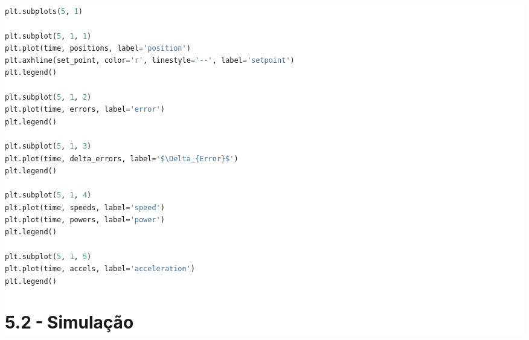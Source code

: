 

```python
plt.subplots(5, 1)

plt.subplot(5, 1, 1)
plt.plot(time, positions, label='position')
plt.axhline(set_point, color='r', linestyle='--', label='setpoint')
plt.legend()

plt.subplot(5, 1, 2)
plt.plot(time, errors, label='error')
plt.legend()

plt.subplot(5, 1, 3)
plt.plot(time, delta_errors, label='$\Delta_{Error}$')
plt.legend()

plt.subplot(5, 1, 4)
plt.plot(time, speeds, label='speed')
plt.plot(time, powers, label='power')
plt.legend()

plt.subplot(5, 1, 5)
plt.plot(time, accels, label='acceleration')
plt.legend()
```



5.2 - Simulação
====
